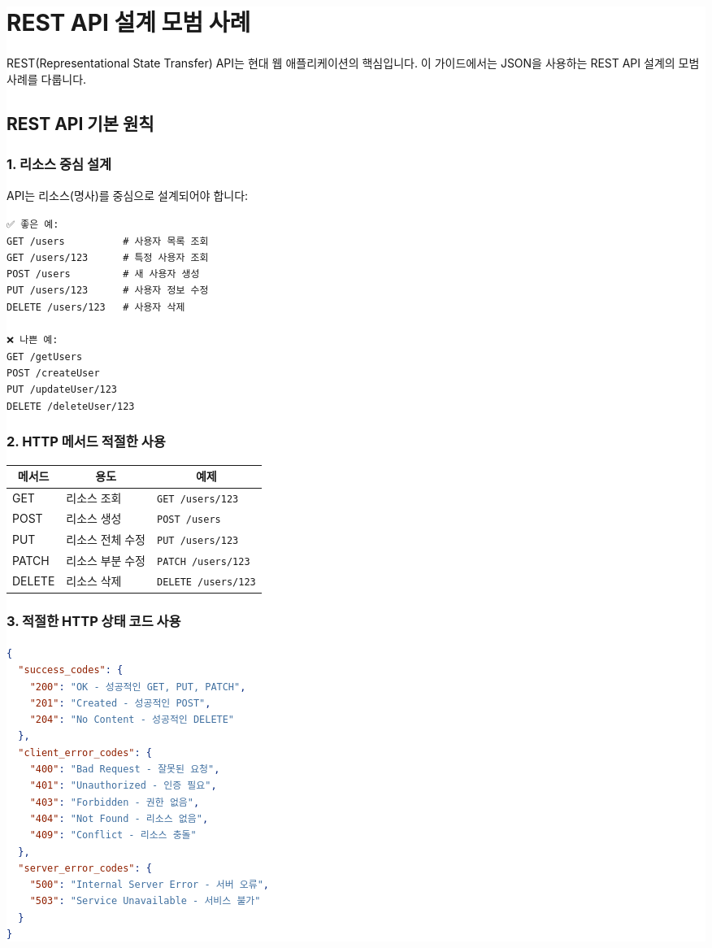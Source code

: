 # REST API 설계 모범 사례

REST(Representational State Transfer) API는 현대 웹 애플리케이션의 핵심입니다. 이 가이드에서는 JSON을 사용하는 REST API 설계의 모범 사례를 다룹니다.

## REST API 기본 원칙

### 1. 리소스 중심 설계
API는 리소스(명사)를 중심으로 설계되어야 합니다:

```
✅ 좋은 예:
GET /users          # 사용자 목록 조회
GET /users/123      # 특정 사용자 조회
POST /users         # 새 사용자 생성
PUT /users/123      # 사용자 정보 수정
DELETE /users/123   # 사용자 삭제

❌ 나쁜 예:
GET /getUsers
POST /createUser
PUT /updateUser/123
DELETE /deleteUser/123
```

### 2. HTTP 메서드 적절한 사용

| 메서드 | 용도 | 예제 |
|--------|------|------|
| GET | 리소스 조회 | `GET /users/123` |
| POST | 리소스 생성 | `POST /users` |
| PUT | 리소스 전체 수정 | `PUT /users/123` |
| PATCH | 리소스 부분 수정 | `PATCH /users/123` |
| DELETE | 리소스 삭제 | `DELETE /users/123` |

### 3. 적절한 HTTP 상태 코드 사용

```json
{
  "success_codes": {
    "200": "OK - 성공적인 GET, PUT, PATCH",
    "201": "Created - 성공적인 POST",
    "204": "No Content - 성공적인 DELETE"
  },
  "client_error_codes": {
    "400": "Bad Request - 잘못된 요청",
    "401": "Unauthorized - 인증 필요",
    "403": "Forbidden - 권한 없음",
    "404": "Not Found - 리소스 없음",
    "409": "Conflict - 리소스 충돌"
  },
  "server_error_codes": {
    "500": "Internal Server Error - 서버 오류",
    "503": "Service Unavailable - 서비스 불가"
  }
}
```
